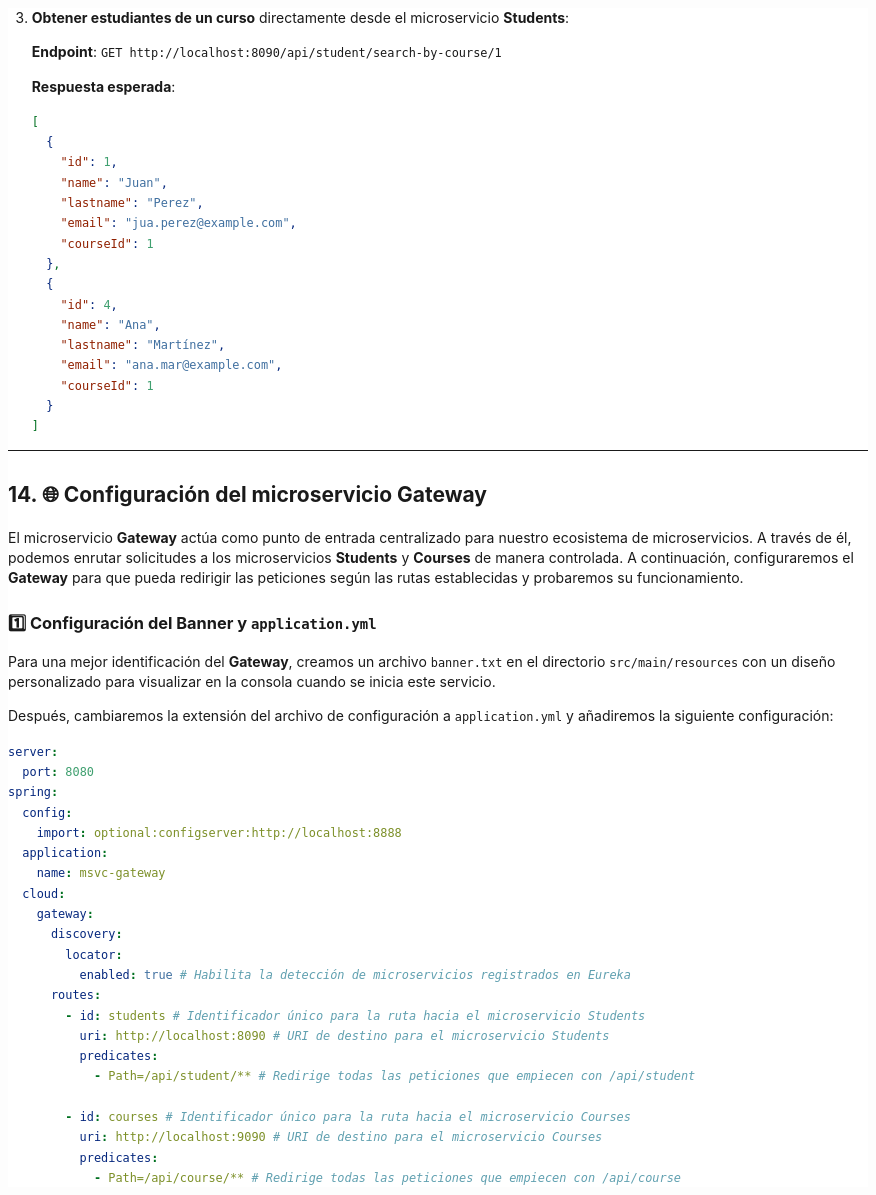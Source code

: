 3. **Obtener estudiantes de un curso** directamente desde el microservicio **Students**:

   **Endpoint**: `GET http://localhost:8090/api/student/search-by-course/1`

   **Respuesta esperada**:

   ```json
   [
     {
       "id": 1,
       "name": "Juan",
       "lastname": "Perez",
       "email": "jua.perez@example.com",
       "courseId": 1
     },
     {
       "id": 4,
       "name": "Ana",
       "lastname": "Martínez",
       "email": "ana.mar@example.com",
       "courseId": 1
     }
   ]
   ```

---

## 14. 🌐 Configuración del microservicio Gateway

El microservicio **Gateway** actúa como punto de entrada centralizado para nuestro ecosistema de microservicios. A través de él, podemos enrutar solicitudes a los microservicios **Students** y **Courses** de manera controlada. A continuación, configuraremos el **Gateway** para que pueda redirigir las peticiones según las rutas establecidas y probaremos su funcionamiento.

### 1️⃣ Configuración del Banner y `application.yml`

Para una mejor identificación del **Gateway**, creamos un archivo `banner.txt` en el directorio `src/main/resources` con un diseño personalizado para visualizar en la consola cuando se inicia este servicio.

Después, cambiaremos la extensión del archivo de configuración a `application.yml` y añadiremos la siguiente configuración:

```yaml
server:
  port: 8080
spring:
  config:
    import: optional:configserver:http://localhost:8888
  application:
    name: msvc-gateway
  cloud:
    gateway:
      discovery:
        locator:
          enabled: true # Habilita la detección de microservicios registrados en Eureka
      routes:
        - id: students # Identificador único para la ruta hacia el microservicio Students
          uri: http://localhost:8090 # URI de destino para el microservicio Students
          predicates:
            - Path=/api/student/** # Redirige todas las peticiones que empiecen con /api/student

        - id: courses # Identificador único para la ruta hacia el microservicio Courses
          uri: http://localhost:9090 # URI de destino para el microservicio Courses
          predicates:
            - Path=/api/course/** # Redirige todas las peticiones que empiecen con /api/course
```